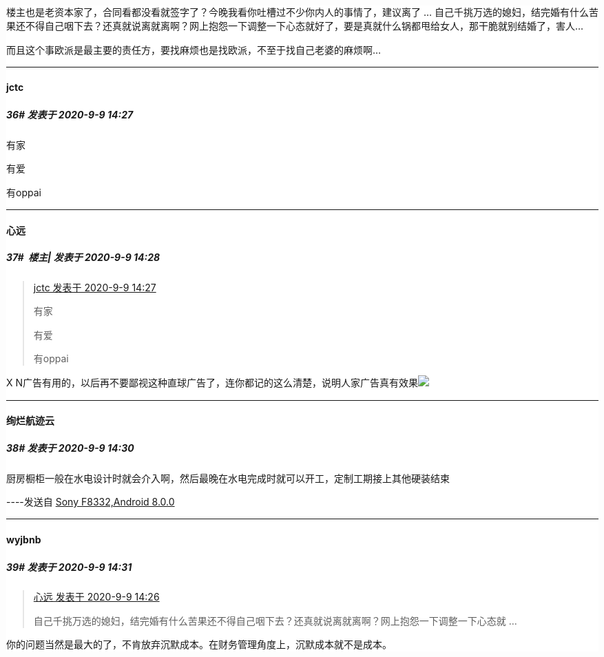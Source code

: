 楼主也是老资本家了，合同看都没看就签字了？今晚我看你吐槽过不少你内人的事情了，建议离了 ...</blockquote>
自己千挑万选的媳妇，结完婚有什么苦果还不得自己咽下去？还真就说离就离啊？网上抱怨一下调整一下心态就好了，要是真就什么锅都甩给女人，那干脆就别结婚了，害人...


而且这个事欧派是最主要的责任方，要找麻烦也是找欧派，不至于找自己老婆的麻烦啊...


-----

####  jctc  
##### 36#       发表于 2020-9-9 14:27


有家

有爱

有oppai


-----

####  心远  
##### 37#         楼主| 发表于 2020-9-9 14:28


<blockquote><a href="httphttps://bbs.saraba1st.com/2b/forum.php?mod=redirect&amp;goto=findpost&amp;pid=48686355&amp;ptid=1959006" target="_blank">jctc 发表于 2020-9-9 14:27</a>

有家

有爱

有oppai</blockquote>
X N广告有用的，以后再不要鄙视这种直球广告了，连你都记的这么清楚，说明人家广告真有效果<img src="https://static.saraba1st.com/image/smiley/face2017/037.png" referrerpolicy="no-referrer">


-----

####  绚烂航迹云  
##### 38#       发表于 2020-9-9 14:30


厨房橱柜一般在水电设计时就会介入啊，然后最晚在水电完成时就可以开工，定制工期接上其他硬装结束


----发送自 [Sony F8332,Android 8.0.0](http://stage1.5j4m.com/?1.36)


-----

####  wyjbnb  
##### 39#       发表于 2020-9-9 14:31


<blockquote><a href="httphttps://bbs.saraba1st.com/2b/forum.php?mod=redirect&amp;goto=findpost&amp;pid=48686345&amp;ptid=1959006" target="_blank">心远 发表于 2020-9-9 14:26</a>

自己千挑万选的媳妇，结完婚有什么苦果还不得自己咽下去？还真就说离就离啊？网上抱怨一下调整一下心态就 ...</blockquote>
你的问题当然是最大的了，不肯放弃沉默成本。在财务管理角度上，沉默成本就不是成本。
